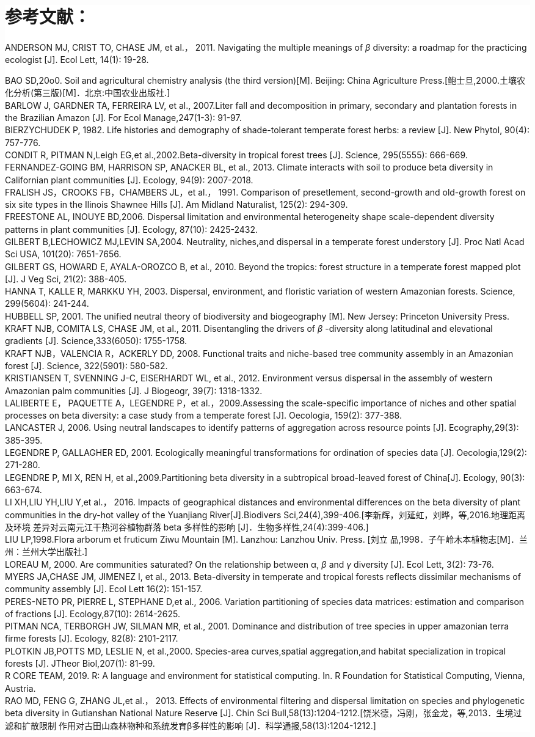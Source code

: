 # 参考文献：

ANDERSON MJ, CRIST TO, CHASE JM, et al.， 2011. Navigating the multiple meanings of $\beta$ diversity: a roadmap for the practicing ecologist [J]. Ecol Lett, 14(1): 19-28.

BAO SD,20o0. Soil and agricultural chemistry analysis (the third version)[M]. Beijing: China Agriculture Press.[鲍士旦,2000.土壤农化分析(第三版)[M]．北京:中国农业出版社.]   
BARLOW J, GARDNER TA, FERREIRA LV, et al., 2007.Liter fall and decomposition in primary, secondary and plantation forests in the Brazilian Amazon [J]. For Ecol Manage,247(1-3): 91-97.   
BIERZYCHUDEK P, 1982. Life histories and demography of shade-tolerant temperate forest herbs: a review [J]. New Phytol, 90(4): 757-776.   
CONDIT R, PITMAN N,Leigh EG,et al.,2002.Beta-diversity in tropical forest trees [J]. Science, 295(5555): 666-669.   
FERNANDEZ-GOING BM, HARRISON SP, ANACKER BL, et al., 2013. Climate interacts with soil to produce beta diversity in Californian plant communities [J]. Ecology, 94(9): 2007-2018.   
FRALISH JS，CROOKS FB，CHAMBERS JL，et al.， 1991. Comparison of presetlement, second-growth and old-growth forest on six site types in the Ilinois Shawnee Hills [J]. Am Midland Naturalist, 125(2): 294-309.   
FREESTONE AL, INOUYE BD,2006. Dispersal limitation and environmental heterogeneity shape scale-dependent diversity patterns in plant communities [J]. Ecology, 87(10): 2425-2432.   
GILBERT B,LECHOWICZ MJ,LEVIN SA,2004. Neutrality, niches,and dispersal in a temperate forest understory [J]. Proc Natl Acad Sci USA, 101(20): 7651-7656.   
GILBERT GS, HOWARD E, AYALA-OROZCO B, et al., 2010. Beyond the tropics: forest structure in a temperate forest mapped plot [J]. J Veg Sci, 21(2): 388-405.   
HANNA T, KALLE R, MARKKU YH, 2003. Dispersal, environment, and floristic variation of western Amazonian forests. Science, 299(5604): 241-244.   
HUBBELL SP, 2001. The unified neutral theory of biodiversity and biogeography [M]. New Jersey: Princeton University Press.   
KRAFT NJB, COMITA LS, CHASE JM, et al., 2011. Disentangling the drivers of $\beta$ -diversity along latitudinal and elevational gradients [J]. Science,333(6050): 1755-1758.   
KRAFT NJB，VALENCIA R，ACKERLY DD, 2008. Functional traits and niche-based tree community assembly in an Amazonian forest [J]. Science, 322(5901): 580-582.   
KRISTIANSEN T, SVENNING J-C, EISERHARDT WL, et al., 2012. Environment versus dispersal in the assembly of western Amazonian palm communities [J]. J Biogeogr, 39(7): 1318-1332.   
LALIBERTE E， PAQUETTE A，LEGENDRE P，et al.，2009.Assessing the scale-specific importance of niches and other spatial processes on beta diversity: a case study from a temperate forest [J]. Oecologia, 159(2): 377-388.   
LANCASTER J, 2006. Using neutral landscapes to identify patterns of aggregation across resource points [J]. Ecography,29(3): 385-395.   
LEGENDRE P, GALLAGHER ED, 2001. Ecologically meaningful transformations for ordination of species data [J]. Oecologia,129(2): 271-280.   
LEGENDRE P, MI X, REN H, et al.,2009.Partitioning beta diversity in a subtropical broad-leaved forest of China[J]. Ecology, 90(3): 663-674.   
LI XH,LIU YH,LIU Y,et al.， 2016. Impacts of geographical distances and environmental differences on the beta diversity of plant communities in the dry-hot valley of the Yuanjiang River[J].Biodivers Sci,24(4),399-406.[李新辉，刘延虹，刘晔，等,2016.地理距离及环境 差异对云南元江干热河谷植物群落 beta 多样性的影响 [J]．生物多样性,24(4):399-406.]   
LIU LP,1998.Flora arborum et fruticum Ziwu Mountain [M]. Lanzhou: Lanzhou Univ. Press. [刘立 品,1998．子午岭木本植物志[M]．兰州：兰州大学出版社.]   
LOREAU M, 2000. Are communities saturated? On the relationship between α, $\beta$ and $\gamma$ diversity [J]. Ecol Lett, 3(2): 73-76.   
MYERS JA,CHASE JM, JIMENEZ I, et al., 2013. Beta-diversity in temperate and tropical forests reflects dissimilar mechanisms of community assembly [J]. Ecol Lett 16(2): 151-157.   
PERES-NETO PR, PIERRE L, STEPHANE D,et al., 2006. Variation partitioning of species data matrices: estimation and comparison of fractions [J]. Ecology,87(10): 2614-2625.   
PITMAN NCA, TERBORGH JW, SILMAN MR, et al., 2001. Dominance and distribution of tree species in upper amazonian terra firme forests [J]. Ecology, 82(8): 2101-2117.   
PLOTKIN JB,POTTS MD, LESLIE N, et al.,2000. Species-area curves,spatial aggregation,and habitat specialization in tropical forests [J]. JTheor Biol,207(1): 81-99.   
R CORE TEAM, 2019. R: A language and environment for statistical computing. In. R Foundation for Statistical Computing, Vienna, Austria.   
RAO MD, FENG G, ZHANG JL,et al.， 2013. Effects of environmental filtering and dispersal limitation on species and phylogenetic beta diversity in Gutianshan National Nature Reserve [J]. Chin Sci Bull,58(13):1204-1212.[饶米德，冯刚，张金龙，等,2013．生境过滤和扩散限制 作用对古田山森林物种和系统发育β多样性的影响 [J]．科学通报,58(13):1204-1212.]   